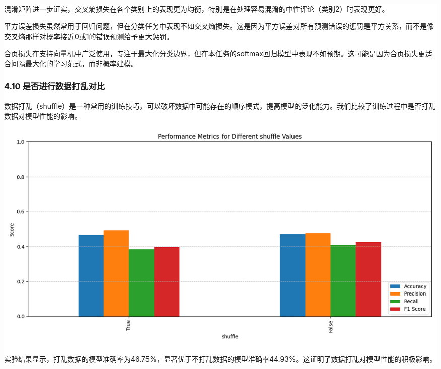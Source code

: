 混淆矩阵进一步证实，交叉熵损失在各个类别上的表现更为均衡，特别是在处理容易混淆的中性评论（类别2）时表现更好。

平方误差损失虽然常用于回归问题，但在分类任务中表现不如交叉熵损失。这是因为平方误差对所有预测错误的惩罚是平方关系，而不是像交叉熵那样对概率接近0或1的错误预测给予更大惩罚。

合页损失在支持向量机中广泛使用，专注于最大化分类边界，但在本任务的softmax回归模型中表现不如预期。这可能是因为合页损失更适合间隔最大化的学习范式，而非概率建模。

### 4.10 是否进行数据打乱对比

数据打乱（shuffle）是一种常用的训练技巧，可以破坏数据中可能存在的顺序模式，提高模型的泛化能力。我们比较了训练过程中是否打乱数据对模型性能的影响。

![数据打乱准确率对比](../output/compare_shuffle/metrics_comparison.png)

实验结果显示，打乱数据的模型准确率为46.75%，显著优于不打乱数据的模型准确率44.93%。这证明了数据打乱对模型性能的积极影响。

